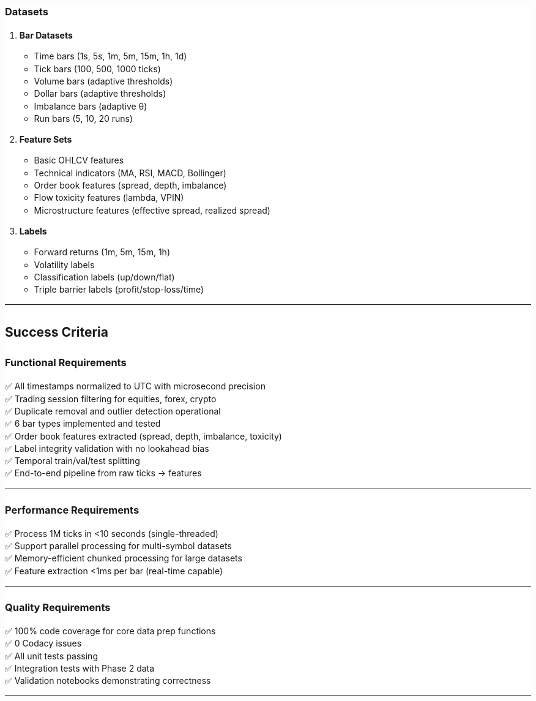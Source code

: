 ### Datasets

1. **Bar Datasets**
   - Time bars (1s, 5s, 1m, 5m, 15m, 1h, 1d)
   - Tick bars (100, 500, 1000 ticks)
   - Volume bars (adaptive thresholds)
   - Dollar bars (adaptive thresholds)
   - Imbalance bars (adaptive θ)
   - Run bars (5, 10, 20 runs)

2. **Feature Sets**
   - Basic OHLCV features
   - Technical indicators (MA, RSI, MACD, Bollinger)
   - Order book features (spread, depth, imbalance)
   - Flow toxicity features (lambda, VPIN)
   - Microstructure features (effective spread, realized spread)

3. **Labels**
   - Forward returns (1m, 5m, 15m, 1h)
   - Volatility labels
   - Classification labels (up/down/flat)
   - Triple barrier labels (profit/stop-loss/time)

---

## Success Criteria

### Functional Requirements

✅ All timestamps normalized to UTC with microsecond precision  
✅ Trading session filtering for equities, forex, crypto  
✅ Duplicate removal and outlier detection operational  
✅ 6 bar types implemented and tested  
✅ Order book features extracted (spread, depth, imbalance, toxicity)  
✅ Label integrity validation with no lookahead bias  
✅ Temporal train/val/test splitting  
✅ End-to-end pipeline from raw ticks → features  

---

### Performance Requirements

✅ Process 1M ticks in <10 seconds (single-threaded)  
✅ Support parallel processing for multi-symbol datasets  
✅ Memory-efficient chunked processing for large datasets  
✅ Feature extraction <1ms per bar (real-time capable)  

---

### Quality Requirements

✅ 100% code coverage for core data prep functions  
✅ 0 Codacy issues  
✅ All unit tests passing  
✅ Integration tests with Phase 2 data  
✅ Validation notebooks demonstrating correctness  

---